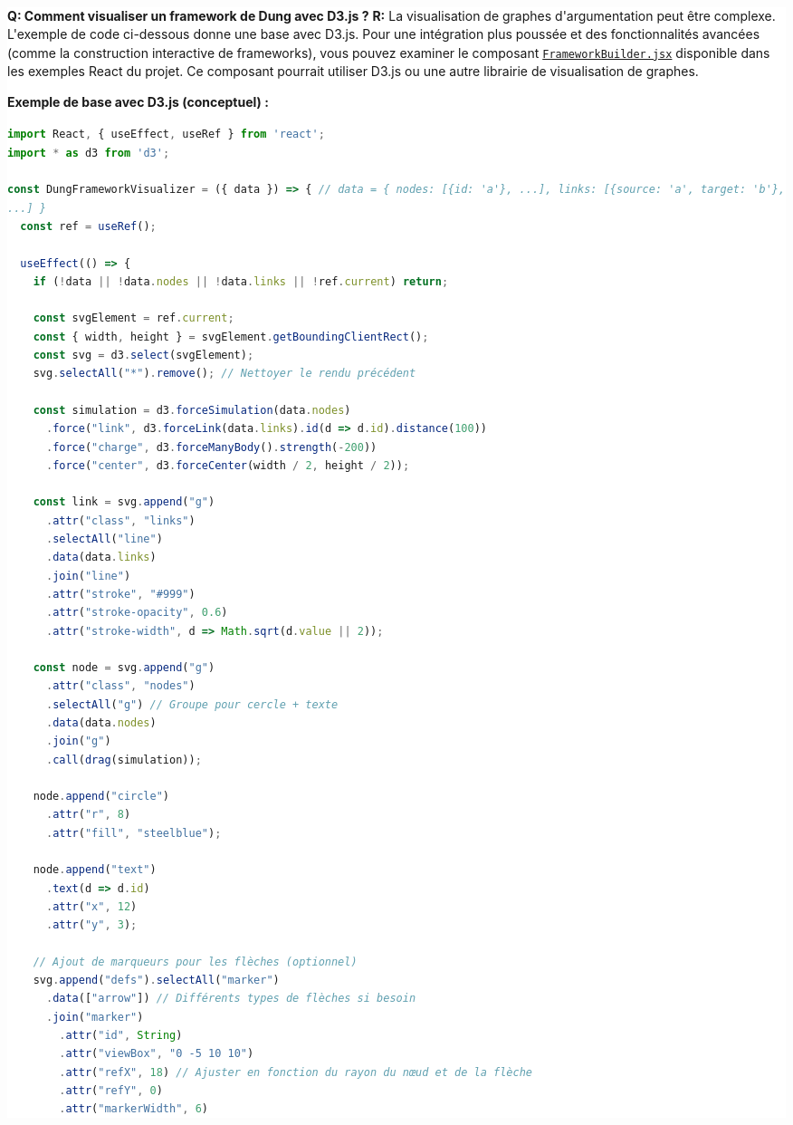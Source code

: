 **Q: Comment visualiser un framework de Dung avec D3.js ?**
**R:** La visualisation de graphes d'argumentation peut être complexe. L'exemple de code ci-dessous donne une base avec D3.js. Pour une intégration plus poussée et des fonctionnalités avancées (comme la construction interactive de frameworks), vous pouvez examiner le composant [`FrameworkBuilder.jsx`](docs/projets/sujets/aide/interface-web/exemples-react/FrameworkBuilder.jsx:0) disponible dans les exemples React du projet. Ce composant pourrait utiliser D3.js ou une autre librairie de visualisation de graphes.

**Exemple de base avec D3.js (conceptuel) :**
```javascript
import React, { useEffect, useRef } from 'react';
import * as d3 from 'd3';

const DungFrameworkVisualizer = ({ data }) => { // data = { nodes: [{id: 'a'}, ...], links: [{source: 'a', target: 'b'}, ...] }
  const ref = useRef();

  useEffect(() => {
    if (!data || !data.nodes || !data.links || !ref.current) return;

    const svgElement = ref.current;
    const { width, height } = svgElement.getBoundingClientRect();
    const svg = d3.select(svgElement);
    svg.selectAll("*").remove(); // Nettoyer le rendu précédent

    const simulation = d3.forceSimulation(data.nodes)
      .force("link", d3.forceLink(data.links).id(d => d.id).distance(100))
      .force("charge", d3.forceManyBody().strength(-200))
      .force("center", d3.forceCenter(width / 2, height / 2));

    const link = svg.append("g")
      .attr("class", "links")
      .selectAll("line")
      .data(data.links)
      .join("line")
      .attr("stroke", "#999")
      .attr("stroke-opacity", 0.6)
      .attr("stroke-width", d => Math.sqrt(d.value || 2));

    const node = svg.append("g")
      .attr("class", "nodes")
      .selectAll("g") // Groupe pour cercle + texte
      .data(data.nodes)
      .join("g")
      .call(drag(simulation));

    node.append("circle")
      .attr("r", 8)
      .attr("fill", "steelblue");

    node.append("text")
      .text(d => d.id)
      .attr("x", 12)
      .attr("y", 3);

    // Ajout de marqueurs pour les flèches (optionnel)
    svg.append("defs").selectAll("marker")
      .data(["arrow"]) // Différents types de flèches si besoin
      .join("marker")
        .attr("id", String)
        .attr("viewBox", "0 -5 10 10")
        .attr("refX", 18) // Ajuster en fonction du rayon du nœud et de la flèche
        .attr("refY", 0)
        .attr("markerWidth", 6)
```